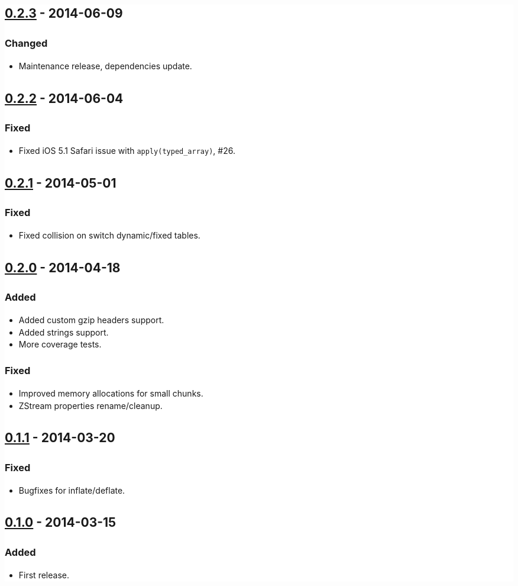 
## [0.2.3] - 2014-06-09
### Changed
- Maintenance release, dependencies update.


## [0.2.2] - 2014-06-04
### Fixed
- Fixed iOS 5.1 Safari issue with `apply(typed_array)`, #26.


## [0.2.1] - 2014-05-01
### Fixed
- Fixed collision on switch dynamic/fixed tables.


## [0.2.0] - 2014-04-18
### Added
- Added custom gzip headers support.
- Added strings support.
- More coverage tests.

### Fixed
- Improved memory allocations for small chunks.
- ZStream properties rename/cleanup.


## [0.1.1] - 2014-03-20
### Fixed
- Bugfixes for inflate/deflate.


## [0.1.0] - 2014-03-15
### Added
- First release.


[2.0.3]: https://github.com/nodeca/pako/compare/2.0.2...2.0.3
[2.0.2]: https://github.com/nodeca/pako/compare/2.0.1...2.0.2
[2.0.1]: https://github.com/nodeca/pako/compare/2.0.0...2.0.1
[2.0.0]: https://github.com/nodeca/pako/compare/1.0.11...2.0.0
[1.0.10]: https://github.com/nodeca/pako/compare/1.0.10...1.0.11
[1.0.10]: https://github.com/nodeca/pako/compare/1.0.9...1.0.10
[1.0.9]: https://github.com/nodeca/pako/compare/1.0.8...1.0.9
[1.0.8]: https://github.com/nodeca/pako/compare/1.0.7...1.0.8
[1.0.7]: https://github.com/nodeca/pako/compare/1.0.6...1.0.7
[1.0.6]: https://github.com/nodeca/pako/compare/1.0.5...1.0.6
[1.0.5]: https://github.com/nodeca/pako/compare/1.0.4...1.0.5
[1.0.4]: https://github.com/nodeca/pako/compare/1.0.3...1.0.4
[1.0.3]: https://github.com/nodeca/pako/compare/1.0.2...1.0.3
[1.0.2]: https://github.com/nodeca/pako/compare/1.0.1...1.0.2
[1.0.1]: https://github.com/nodeca/pako/compare/1.0.0...1.0.1
[1.0.0]: https://github.com/nodeca/pako/compare/0.2.8...1.0.0
[0.2.8]: https://github.com/nodeca/pako/compare/0.2.7...0.2.8
[0.2.7]: https://github.com/nodeca/pako/compare/0.2.6...0.2.7
[0.2.6]: https://github.com/nodeca/pako/compare/0.2.5...0.2.6
[0.2.5]: https://github.com/nodeca/pako/compare/0.2.4...0.2.5
[0.2.4]: https://github.com/nodeca/pako/compare/0.2.3...0.2.4
[0.2.3]: https://github.com/nodeca/pako/compare/0.2.2...0.2.3
[0.2.2]: https://github.com/nodeca/pako/compare/0.2.1...0.2.2
[0.2.1]: https://github.com/nodeca/pako/compare/0.2.0...0.2.1
[0.2.0]: https://github.com/nodeca/pako/compare/0.1.1...0.2.0
[0.1.1]: https://github.com/nodeca/pako/compare/0.1.0...0.1.1
[0.1.0]: https://github.com/nodeca/pako/releases/tag/0.1.0
